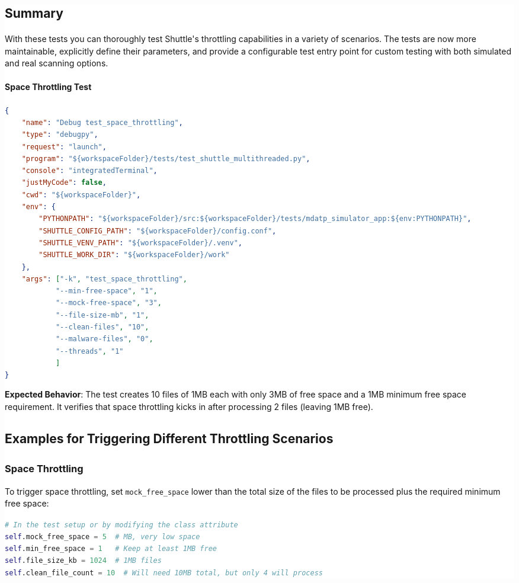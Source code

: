 ## Summary

With these tests you can thoroughly test Shuttle's throttling capabilities in a variety of scenarios. The tests are now more maintainable, explicitly define their parameters, and provide a configurable test entry point for custom testing with both simulated and real scanning options.

#### Space Throttling Test

```json
{
    "name": "Debug test_space_throttling",
    "type": "debugpy",
    "request": "launch",
    "program": "${workspaceFolder}/tests/test_shuttle_multithreaded.py",
    "console": "integratedTerminal",
    "justMyCode": false,
    "cwd": "${workspaceFolder}",
    "env": {
        "PYTHONPATH": "${workspaceFolder}/src:${workspaceFolder}/tests/mdatp_simulator_app:${env:PYTHONPATH}",
        "SHUTTLE_CONFIG_PATH": "${workspaceFolder}/config.conf",
        "SHUTTLE_VENV_PATH": "${workspaceFolder}/.venv",
        "SHUTTLE_WORK_DIR": "${workspaceFolder}/work"
    },
    "args": ["-k", "test_space_throttling",
            "--min-free-space", "1",
            "--mock-free-space", "3",
            "--file-size-mb", "1",
            "--clean-files", "10",
            "--malware-files", "0",
            "--threads", "1"
            ]
}
```

**Expected Behavior**: The test creates 10 files of 1MB each with only 3MB of free space and a 1MB minimum free space requirement. It verifies that space throttling kicks in after processing 2 files (leaving 1MB free).

## Examples for Triggering Different Throttling Scenarios

### Space Throttling

To trigger space throttling, set `mock_free_space` lower than the total size of the files to be processed plus the required minimum free space:

```python
# In the test setup or by modifying the class attribute
self.mock_free_space = 5  # MB, very low space
self.min_free_space = 1   # Keep at least 1MB free
self.file_size_kb = 1024  # 1MB files
self.clean_file_count = 10  # Will need 10MB total, but only 4 will process
```
